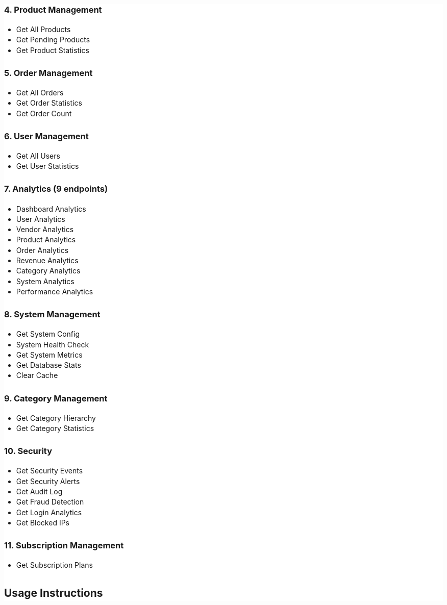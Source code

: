 ### 4. Product Management
- Get All Products
- Get Pending Products
- Get Product Statistics

### 5. Order Management
- Get All Orders
- Get Order Statistics
- Get Order Count

### 6. User Management
- Get All Users
- Get User Statistics

### 7. Analytics (9 endpoints)
- Dashboard Analytics
- User Analytics
- Vendor Analytics
- Product Analytics
- Order Analytics
- Revenue Analytics
- Category Analytics
- System Analytics
- Performance Analytics

### 8. System Management
- Get System Config
- System Health Check
- Get System Metrics
- Get Database Stats
- Clear Cache

### 9. Category Management
- Get Category Hierarchy
- Get Category Statistics

### 10. Security
- Get Security Events
- Get Security Alerts
- Get Audit Log
- Get Fraud Detection
- Get Login Analytics
- Get Blocked IPs

### 11. Subscription Management
- Get Subscription Plans

## Usage Instructions
